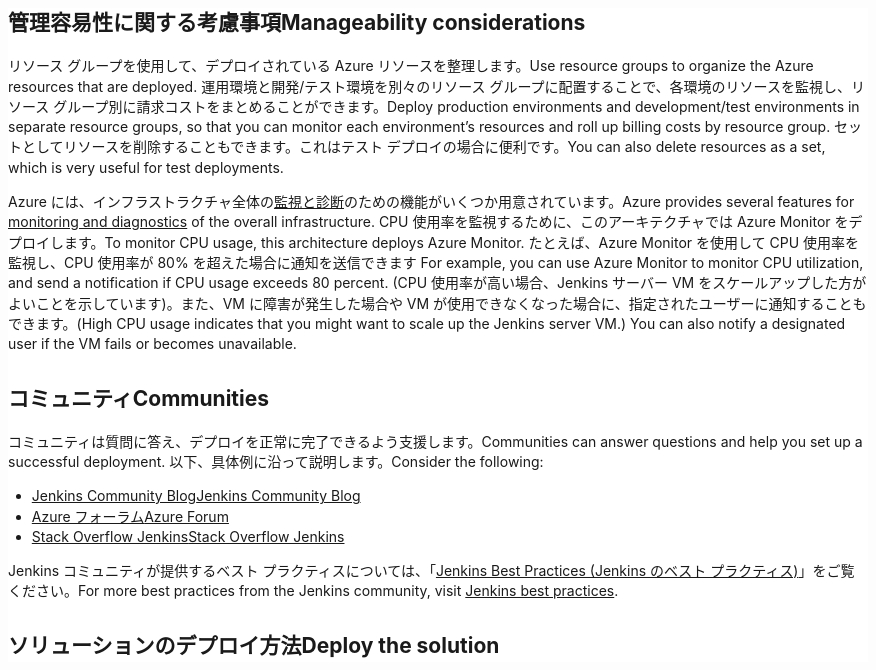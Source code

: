 ## <a name="manageability-considerations"></a><span data-ttu-id="d19a5-239">管理容易性に関する考慮事項</span><span class="sxs-lookup"><span data-stu-id="d19a5-239">Manageability considerations</span></span>

<span data-ttu-id="d19a5-240">リソース グループを使用して、デプロイされている Azure リソースを整理します。</span><span class="sxs-lookup"><span data-stu-id="d19a5-240">Use resource groups to organize the Azure resources that are deployed.</span></span> <span data-ttu-id="d19a5-241">運用環境と開発/テスト環境を別々のリソース グループに配置することで、各環境のリソースを監視し、リソース グループ別に請求コストをまとめることができます。</span><span class="sxs-lookup"><span data-stu-id="d19a5-241">Deploy production environments and development/test environments in separate resource groups, so that you can monitor each environment’s resources and roll up billing costs by resource group.</span></span> <span data-ttu-id="d19a5-242">セットとしてリソースを削除することもできます。これはテスト デプロイの場合に便利です。</span><span class="sxs-lookup"><span data-stu-id="d19a5-242">You can also delete resources as a set, which is very useful for test deployments.</span></span>

<span data-ttu-id="d19a5-243">Azure には、インフラストラクチャ全体の[監視と診断][monitoring-diag]のための機能がいくつか用意されています。</span><span class="sxs-lookup"><span data-stu-id="d19a5-243">Azure provides several features for [monitoring and diagnostics][monitoring-diag] of the overall infrastructure.</span></span> <span data-ttu-id="d19a5-244">CPU 使用率を監視するために、このアーキテクチャでは Azure Monitor をデプロイします。</span><span class="sxs-lookup"><span data-stu-id="d19a5-244">To monitor CPU usage, this architecture deploys Azure Monitor.</span></span> <span data-ttu-id="d19a5-245">たとえば、Azure Monitor を使用して CPU 使用率を監視し、CPU 使用率が 80% を超えた場合に通知を送信できます </span><span class="sxs-lookup"><span data-stu-id="d19a5-245">For example, you can use Azure Monitor to monitor CPU utilization, and send a notification if CPU usage exceeds 80 percent.</span></span> <span data-ttu-id="d19a5-246">(CPU 使用率が高い場合、Jenkins サーバー VM をスケールアップした方がよいことを示しています)。また、VM に障害が発生した場合や VM が使用できなくなった場合に、指定されたユーザーに通知することもできます。</span><span class="sxs-lookup"><span data-stu-id="d19a5-246">(High CPU usage indicates that you might want to scale up the Jenkins server VM.) You can also notify a designated user if the VM fails or becomes unavailable.</span></span>

## <a name="communities"></a><span data-ttu-id="d19a5-247">コミュニティ</span><span class="sxs-lookup"><span data-stu-id="d19a5-247">Communities</span></span>

<span data-ttu-id="d19a5-248">コミュニティは質問に答え、デプロイを正常に完了できるよう支援します。</span><span class="sxs-lookup"><span data-stu-id="d19a5-248">Communities can answer questions and help you set up a successful deployment.</span></span> <span data-ttu-id="d19a5-249">以下、具体例に沿って説明します。</span><span class="sxs-lookup"><span data-stu-id="d19a5-249">Consider the following:</span></span>

- [<span data-ttu-id="d19a5-250">Jenkins Community Blog</span><span class="sxs-lookup"><span data-stu-id="d19a5-250">Jenkins Community Blog</span></span>](https://jenkins.io/node/)
- [<span data-ttu-id="d19a5-251">Azure フォーラム</span><span class="sxs-lookup"><span data-stu-id="d19a5-251">Azure Forum</span></span>](https://azure.microsoft.com/support/forums/)
- [<span data-ttu-id="d19a5-252">Stack Overflow Jenkins</span><span class="sxs-lookup"><span data-stu-id="d19a5-252">Stack Overflow Jenkins</span></span>](https://stackoverflow.com/tags/jenkins/info)

<span data-ttu-id="d19a5-253">Jenkins コミュニティが提供するベスト プラクティスについては、「[Jenkins Best Practices (Jenkins のベスト プラクティス)][jenkins-best]」をご覧ください。</span><span class="sxs-lookup"><span data-stu-id="d19a5-253">For more best practices from the Jenkins community, visit [Jenkins best practices][jenkins-best].</span></span>

## <a name="deploy-the-solution"></a><span data-ttu-id="d19a5-254">ソリューションのデプロイ方法</span><span class="sxs-lookup"><span data-stu-id="d19a5-254">Deploy the solution</span></span>


[acs]: https://aka.ms/azjenkinsacs
[ad-sp]: /azure/active-directory/develop/active-directory-integrating-applications
[app-service]: https://plugins.jenkins.io/azure-app-service
[azure-ad]: /azure/active-directory/
[azure-market]: https://azuremarketplace.microsoft.com/marketplace/apps/azure-oss.jenkins?tab=Overview
[best-practices]: https://jenkins.io/doc/book/architecting-for-scale/
[blob]: /azure/storage/common/storage-java-jenkins-continuous-integration-solution
[configure-azure-ad]: https://plugins.jenkins.io/azure-ad
[configure-agent]: https://plugins.jenkins.io/azure-vm-agents
[configure-credential]: https://plugins.jenkins.io/azure-credentials
[configure-storage]: https://plugins.jenkins.io/windows-azure-storage
[container-agents]: https://aka.ms/azcontaineragent
[create-jenkins]: /azure/jenkins/install-jenkins-solution-template
[create-metric]: /azure/monitoring-and-diagnostics/insights-alerts-portal
[disaster]: https://github.com/Azure/jenkins/tree/master/disaster_recovery
[functions]: https://aka.ms/azjenkinsfunctions
[index]: https://plugins.jenkins.io
[jenkins-best]: https://wiki.jenkins.io/display/JENKINS/Jenkins+Best+Practices
[jenkins-on-azure]: /azure/jenkins/
[key-vault]: /azure/key-vault/
[managed-disk]: /azure/virtual-machines/linux/managed-disks-overview
[matrix]: https://plugins.jenkins.io/matrix-auth
[monitor]: /azure/monitoring-and-diagnostics/
[monitoring-diag]: /azure/architecture/best-practices/monitoring
[multi-master]: https://jenkins.io/doc/book/architecting-for-scale/
[nginx]: https://www.digitalocean.com/community/tutorials/how-to-create-an-ssl-certificate-on-nginx-for-ubuntu-14-04
[nsg]: /azure/virtual-network/virtual-networks-nsg
[quick-start]: /azure/security-center/security-center-get-started
[port443]: /azure/virtual-machines/windows/nsg-quickstart-portal
[premium]: /azure/virtual-machines/linux/premium-storage
[rbac]: /azure/active-directory/role-based-access-control-what-is
[rg]: /azure/azure-resource-manager/resource-group-overview
[scale]: https://jenkins.io/doc/book/architecting-for-scale/
[scale-agent]: /azure/jenkins/jenkins-azure-vm-agents
[selection-guide]: https://jenkins.io/doc/book/hardware-recommendations/
[service-principal]: /azure/active-directory/develop/active-directory-application-objects
[secure-jenkins]: https://jenkins.io/blog/2017/04/20/secure-jenkins-on-azure/
[security-center]: /azure/security-center/security-center-intro
[sizes-linux]: /azure/virtual-machines/linux/sizes?toc=%2fazure%2fvirtual-machines%2flinux%2ftoc.json
[solution]: https://azure.microsoft.com/blog/announcing-the-solution-template-for-jenkins-on-azure/
[sla]: https://azure.microsoft.com/support/legal/sla/virtual-machines/
[storage-plugin]: https://wiki.jenkins.io/display/JENKINS/Windows+Azure+Storage+Plugin
[subnet]: /azure/virtual-network/virtual-network-manage-subnet
[vm-agent]: https://wiki.jenkins.io/display/JENKINS/Azure+VM+Agents+plugin
[vnet]: /azure/virtual-network/virtual-networks-overview
[0]: ./media/architecture-jenkins.png